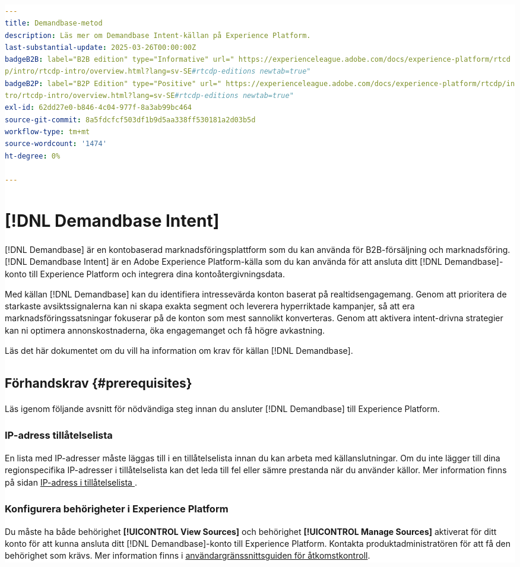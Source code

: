 ```yaml
---
title: Demandbase-metod
description: Läs mer om Demandbase Intent-källan på Experience Platform.
last-substantial-update: 2025-03-26T00:00:00Z
badgeB2B: label="B2B edition" type="Informative" url=" https://experienceleague.adobe.com/docs/experience-platform/rtcdp/intro/rtcdp-intro/overview.html?lang=sv-SE#rtcdp-editions newtab=true"
badgeB2P: label="B2P Edition" type="Positive" url=" https://experienceleague.adobe.com/docs/experience-platform/rtcdp/intro/rtcdp-intro/overview.html?lang=sv-SE#rtcdp-editions newtab=true"
exl-id: 62dd27e0-b846-4c04-977f-8a3ab99bc464
source-git-commit: 8a5fdcfcf503df1b9d5aa338ff530181a2d03b5d
workflow-type: tm+mt
source-wordcount: '1474'
ht-degree: 0%

---
```


# [!DNL Demandbase Intent]

[!DNL Demandbase] är en kontobaserad marknadsföringsplattform som du kan använda för B2B-försäljning och marknadsföring. [!DNL Demandbase Intent] är en Adobe Experience Platform-källa som du kan använda för att ansluta ditt [!DNL Demandbase]-konto till Experience Platform och integrera dina kontoåtergivningsdata.

Med källan [!DNL Demandbase] kan du identifiera intressevärda konton baserat på realtidsengagemang. Genom att prioritera de starkaste avsiktssignalerna kan ni skapa exakta segment och leverera hyperriktade kampanjer, så att era marknadsföringssatsningar fokuserar på de konton som mest sannolikt konverteras. Genom att aktivera intent-drivna strategier kan ni optimera annonskostnaderna, öka engagemanget och få högre avkastning.

Läs det här dokumentet om du vill ha information om krav för källan [!DNL Demandbase].

## Förhandskrav {#prerequisites}

Läs igenom följande avsnitt för nödvändiga steg innan du ansluter [!DNL Demandbase] till Experience Platform.

### IP-adress tillåtelselista

En lista med IP-adresser måste läggas till i en tillåtelselista innan du kan arbeta med källanslutningar. Om du inte lägger till dina regionspecifika IP-adresser i tillåtelselista kan det leda till fel eller sämre prestanda när du använder källor. Mer information finns på sidan [IP-adress i tillåtelselista &#x200B;](../../ip-address-allow-list.md).

### Konfigurera behörigheter i Experience Platform

Du måste ha både behörighet **[!UICONTROL View Sources]** och behörighet **[!UICONTROL Manage Sources]** aktiverat för ditt konto för att kunna ansluta ditt [!DNL Demandbase]-konto till Experience Platform. Kontakta produktadministratören för att få den behörighet som krävs. Mer information finns i [användargränssnittsguiden för åtkomstkontroll](../../../access-control/abac/ui/permissions.md).
